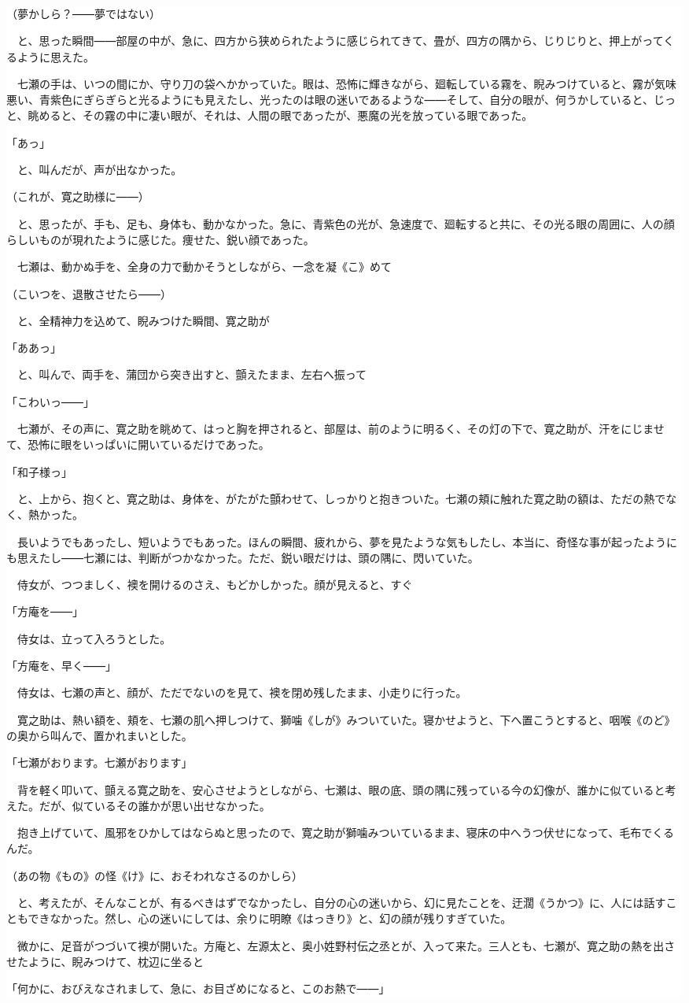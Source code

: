 （夢かしら？――夢ではない）

　と、思った瞬間――部屋の中が、急に、四方から狭められたように感じられてきて、畳が、四方の隅から、じりじりと、押上がってくるように思えた。

　七瀬の手は、いつの間にか、守り刀の袋へかかっていた。眼は、恐怖に輝きながら、廻転している霧を、睨みつけていると、霧が気味悪い、青紫色にぎらぎらと光るようにも見えたし、光ったのは眼の迷いであるような――そして、自分の眼が、何うかしていると、じっと、眺めると、その霧の中に凄い眼が、それは、人間の眼であったが、悪魔の光を放っている眼であった。

「あっ」

　と、叫んだが、声が出なかった。

（これが、寛之助様に――）

　と、思ったが、手も、足も、身体も、動かなかった。急に、青紫色の光が、急速度で、廻転すると共に、その光る眼の周囲に、人の顔らしいものが現れたように感じた。痩せた、鋭い顔であった。

　七瀬は、動かぬ手を、全身の力で動かそうとしながら、一念を凝《こ》めて

（こいつを、退散させたら――）

　と、全精神力を込めて、睨みつけた瞬間、寛之助が

「ああっ」

　と、叫んで、両手を、蒲団から突き出すと、顫えたまま、左右へ振って

「こわいっ――」

　七瀬が、その声に、寛之助を眺めて、はっと胸を押されると、部屋は、前のように明るく、その灯の下で、寛之助が、汗をにじませて、恐怖に眼をいっぱいに開いているだけであった。

「和子様っ」

　と、上から、抱くと、寛之助は、身体を、がたがた顫わせて、しっかりと抱きついた。七瀬の頬に触れた寛之助の額は、ただの熱でなく、熱かった。

　長いようでもあったし、短いようでもあった。ほんの瞬間、疲れから、夢を見たような気もしたし、本当に、奇怪な事が起ったようにも思えたし――七瀬には、判断がつかなかった。ただ、鋭い眼だけは、頭の隅に、閃いていた。



　侍女が、つつましく、襖を開けるのさえ、もどかしかった。顔が見えると、すぐ

「方庵を――」

　侍女は、立って入ろうとした。

「方庵を、早く――」

　侍女は、七瀬の声と、顔が、ただでないのを見て、襖を閉め残したまま、小走りに行った。

　寛之助は、熱い額を、頬を、七瀬の肌へ押しつけて、獅噛《しが》みついていた。寝かせようと、下へ置こうとすると、咽喉《のど》の奥から叫んで、置かれまいとした。

「七瀬がおります。七瀬がおります」

　背を軽く叩いて、顫える寛之助を、安心させようとしながら、七瀬は、眼の底、頭の隅に残っている今の幻像が、誰かに似ていると考えた。だが、似ているその誰かが思い出せなかった。

　抱き上げていて、風邪をひかしてはならぬと思ったので、寛之助が獅噛みついているまま、寝床の中へうつ伏せになって、毛布でくるんだ。

（あの物《もの》の怪《け》に、おそわれなさるのかしら）

　と、考えたが、そんなことが、有るべきはずでなかったし、自分の心の迷いから、幻に見たことを、迂濶《うかつ》に、人には話すこともできなかった。然し、心の迷いにしては、余りに明瞭《はっきり》と、幻の顔が残りすぎていた。

　微かに、足音がつづいて襖が開いた。方庵と、左源太と、奥小姓野村伝之丞とが、入って来た。三人とも、七瀬が、寛之助の熱を出させたように、睨みつけて、枕辺に坐ると

「何かに、おびえなされまして、急に、お目ざめになると、このお熱で――」
